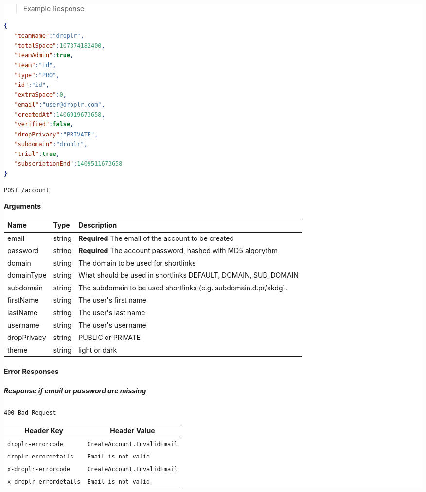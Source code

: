 ```javascript
```

> Example Response

```json
{
   "teamName":"droplr",
   "totalSpace":107374182400,
   "teamAdmin":true,
   "team":"id",
   "type":"PRO",
   "id":"id",
   "extraSpace":0,
   "email":"user@droplr.com",
   "createdAt":1406919673658,
   "verified":false,
   "dropPrivacy":"PRIVATE",
   "subdomain":"droplr",
   "trial":true,
   "subscriptionEnd":1409511673658
}
```

`POST /account`

**Arguments**

| Name | Type | Description |
| :--- | :--- | :---------- |
| email| string | **Required** The email of the account to be created |
| password | string | **Required** The account password, hashed with MD5 algorythm |
| domain | string | The domain to be used for shortlinks |
| domainType | string | What should be used in shortlinks DEFAULT, DOMAIN, SUB_DOMAIN|
| subdomain | string | The subdomain to be used shortlinks (e.g. subdomain.d.pr/xkdg). |
| firstName | string | The user's first name |
| lastName | string | The user's last name |
| username | string | The user's username |
| dropPrivacy | string | PUBLIC or PRIVATE |
| theme | string | light or dark |

#### Error Responses

##### Response if email or password are missing

`400 Bad Request`

Header Key | Header Value |
---------- | ------------ |
`droplr-errorcode` | `CreateAccount.InvalidEmail`
`droplr-errordetails` | `Email is not valid`
`x-droplr-errorcode` | `CreateAccount.InvalidEmail`
`x-droplr-errordetails` | `Email is not valid`

